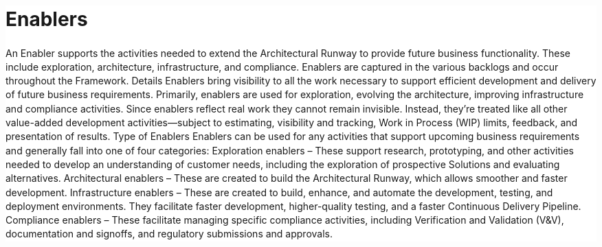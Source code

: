 
Enablers
==========
An Enabler supports the activities needed to extend the Architectural Runway to provide future business functionality. 
These include exploration, architecture, infrastructure, and compliance. 
Enablers are captured in the various backlogs and occur throughout the Framework. 
Details Enablers bring visibility to all the work necessary to support efficient development and delivery of future business requirements. 
Primarily, enablers are used for exploration, evolving the architecture, improving infrastructure and compliance activities. 
Since enablers reflect real work they cannot remain invisible. Instead, they’re treated like all other value-added development activities—subject to estimating, visibility and tracking, Work in Process (WIP) limits, feedback, and presentation of results. 
Type of Enablers Enablers can be used for any activities that support upcoming business requirements and generally fall into one of four categories: 
Exploration enablers – These support research, prototyping, and other activities needed to develop an understanding of customer needs, including the exploration of prospective Solutions and evaluating alternatives. 
Architectural enablers – These are created to build the Architectural Runway, which allows smoother and faster development. 
Infrastructure enablers – These are created to build, enhance, and automate the development, testing, and deployment environments. They facilitate faster development, higher-quality testing, and a faster Continuous Delivery Pipeline. 
Compliance enablers – These facilitate managing specific compliance activities, including Verification and Validation (V&V), documentation and signoffs, and regulatory submissions and approvals.



